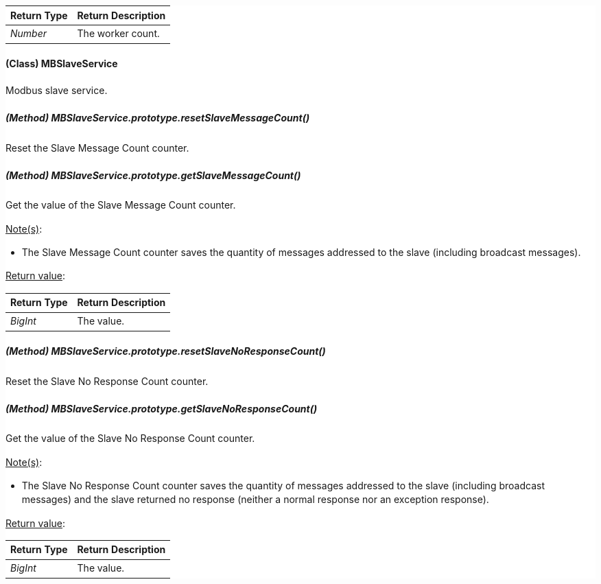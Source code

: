 <table>
<thead>
<th>Return Type</th><th>Return Description</th>
</thead>
<tbody>
<tr><td><i>Number</i></td><td>The worker count.</td></tr>
</tbody>
</table>

#### (Class) MBSlaveService

Modbus slave service.

##### (Method) MBSlaveService.prototype.resetSlaveMessageCount()

Reset the Slave Message Count counter.

##### (Method) MBSlaveService.prototype.getSlaveMessageCount()

Get the value of the Slave Message Count counter.

<u>Note(s)</u>:
 - The Slave Message Count counter saves the quantity of messages addressed to the slave (including broadcast messages).

<u>Return value</u>:

<table>
<thead>
<th>Return Type</th><th>Return Description</th>
</thead>
<tbody>
<tr><td><i>BigInt</i></td><td>The value.</td></tr>
</tbody>
</table>

##### (Method) MBSlaveService.prototype.resetSlaveNoResponseCount()

Reset the Slave No Response Count counter.

##### (Method) MBSlaveService.prototype.getSlaveNoResponseCount()

Get the value of the Slave No Response Count counter.

<u>Note(s)</u>:
 - The Slave No Response Count counter saves the quantity of messages addressed to the slave (including broadcast messages) and the slave returned no response (neither a normal response nor an exception response).

<u>Return value</u>:

<table>
<thead>
<th>Return Type</th><th>Return Description</th>
</thead>
<tbody>
<tr><td><i>BigInt</i></td><td>The value.</td></tr>
</tbody>
</table>
